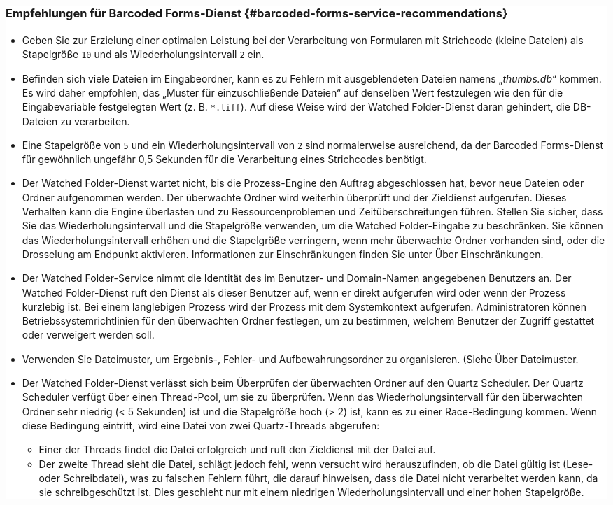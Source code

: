 ### Empfehlungen für Barcoded Forms-Dienst {#barcoded-forms-service-recommendations}

* Geben Sie zur Erzielung einer optimalen Leistung bei der Verarbeitung von Formularen mit Strichcode (kleine Dateien) als Stapelgröße `10` und als Wiederholungsintervall `2` ein.
* Befinden sich viele Dateien im Eingabeordner, kann es zu Fehlern mit ausgeblendeten Dateien namens „*thumbs.db*“ kommen. Es wird daher empfohlen, das „Muster für einzuschließende Dateien“ auf denselben Wert festzulegen wie den für die Eingabevariable festgelegten Wert (z. B. `*.tiff`). Auf diese Weise wird der Watched Folder-Dienst daran gehindert, die DB-Dateien zu verarbeiten.
* Eine Stapelgröße von `5` und ein Wiederholungsintervall von `2` sind normalerweise ausreichend, da der Barcoded Forms-Dienst für gewöhnlich ungefähr 0,5 Sekunden für die Verarbeitung eines Strichcodes benötigt.
* Der Watched Folder-Dienst wartet nicht, bis die Prozess-Engine den Auftrag abgeschlossen hat, bevor neue Dateien oder Ordner aufgenommen werden. Der überwachte Ordner wird weiterhin überprüft und der Zieldienst aufgerufen. Dieses Verhalten kann die Engine überlasten und zu Ressourcenproblemen und Zeitüberschreitungen führen. Stellen Sie sicher, dass Sie das Wiederholungsintervall und die Stapelgröße verwenden, um die Watched Folder-Eingabe zu beschränken. Sie können das Wiederholungsintervall erhöhen und die Stapelgröße verringern, wenn mehr überwachte Ordner vorhanden sind, oder die Drosselung am Endpunkt aktivieren. Informationen zur Einschränkungen finden Sie unter [Über Einschränkungen](configuring-watched-folder-endpoints.md#about-throttling).
* Der Watched Folder-Service nimmt die Identität des im Benutzer- und Domain-Namen angegebenen Benutzers an. Der Watched Folder-Dienst ruft den Dienst als dieser Benutzer auf, wenn er direkt aufgerufen wird oder wenn der Prozess kurzlebig ist. Bei einem langlebigen Prozess wird der Prozess mit dem Systemkontext aufgerufen. Administratoren können Betriebssystemrichtlinien für den überwachten Ordner festlegen, um zu bestimmen, welchem Benutzer der Zugriff gestattet oder verweigert werden soll.
* Verwenden Sie Dateimuster, um Ergebnis-, Fehler- und Aufbewahrungsordner zu organisieren. (Siehe [Über Dateimuster](configuring-watched-folder-endpoints.md#about-file-patterns).
* Der Watched Folder-Dienst verlässt sich beim Überprüfen der überwachten Ordner auf den Quartz Scheduler. Der Quartz Scheduler verfügt über einen Thread-Pool, um sie zu überprüfen. Wenn das Wiederholungsintervall für den überwachten Ordner sehr niedrig (&lt; 5 Sekunden) ist und die Stapelgröße hoch (> 2) ist, kann es zu einer Race-Bedingung kommen. Wenn diese Bedingung eintritt, wird eine Datei von zwei Quartz-Threads abgerufen:

   * Einer der Threads findet die Datei erfolgreich und ruft den Zieldienst mit der Datei auf.
   * Der zweite Thread sieht die Datei, schlägt jedoch fehl, wenn versucht wird herauszufinden, ob die Datei gültig ist (Lese- oder Schreibdatei), was zu falschen Fehlern führt, die darauf hinweisen, dass die Datei nicht verarbeitet werden kann, da sie schreibgeschützt ist. Dies geschieht nur mit einem niedrigen Wiederholungsintervall und einer hohen Stapelgröße.
